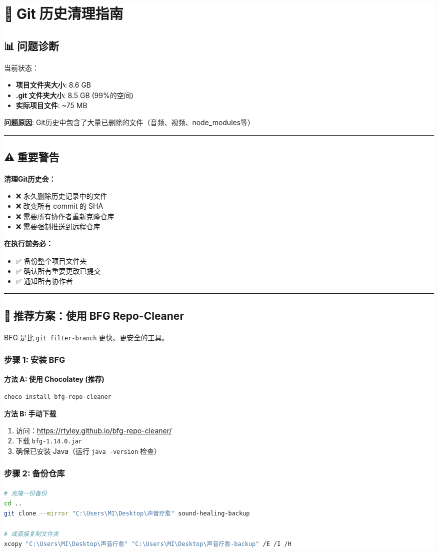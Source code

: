 # 🧹 Git 历史清理指南

## 📊 问题诊断

当前状态：
- **项目文件夹大小**: 8.6 GB
- **.git 文件夹大小**: 8.5 GB (99%的空间)
- **实际项目文件**: ~75 MB

**问题原因**: Git历史中包含了大量已删除的文件（音频、视频、node_modules等）

---

## ⚠️ 重要警告

**清理Git历史会：**
- ❌ 永久删除历史记录中的文件
- ❌ 改变所有 commit 的 SHA
- ❌ 需要所有协作者重新克隆仓库
- ❌ 需要强制推送到远程仓库

**在执行前务必：**
- ✅ 备份整个项目文件夹
- ✅ 确认所有重要更改已提交
- ✅ 通知所有协作者

---

## 🎯 推荐方案：使用 BFG Repo-Cleaner

BFG 是比 `git filter-branch` 更快、更安全的工具。

### 步骤 1: 安装 BFG

**方法 A: 使用 Chocolatey (推荐)**
```powershell
choco install bfg-repo-cleaner
```

**方法 B: 手动下载**
1. 访问：https://rtyley.github.io/bfg-repo-cleaner/
2. 下载 `bfg-1.14.0.jar`
3. 确保已安装 Java（运行 `java -version` 检查）

### 步骤 2: 备份仓库
```bash
# 克隆一份备份
cd ..
git clone --mirror "C:\Users\MI\Desktop\声音疗愈" sound-healing-backup

# 或直接复制文件夹
xcopy "C:\Users\MI\Desktop\声音疗愈" "C:\Users\MI\Desktop\声音疗愈-backup" /E /I /H
```
